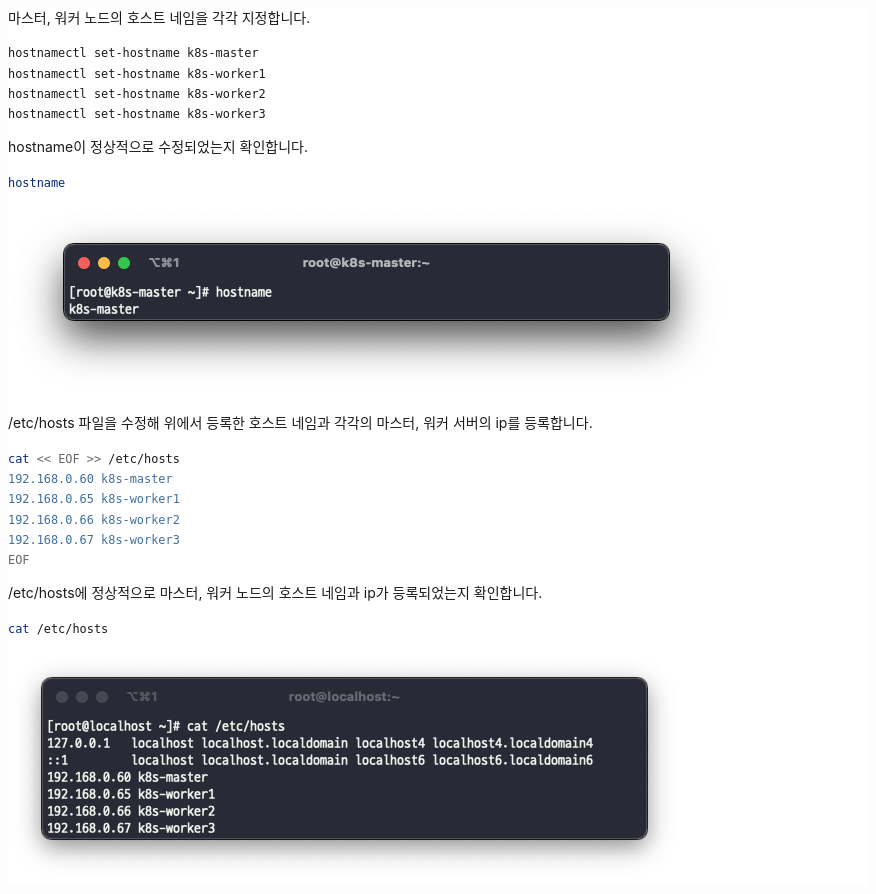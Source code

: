마스터, 워커 노드의 호스트 네임을 각각 지정합니다.

```bash
hostnamectl set-hostname k8s-master
hostnamectl set-hostname k8s-worker1
hostnamectl set-hostname k8s-worker2
hostnamectl set-hostname k8s-worker3
```

hostname이 정상적으로 수정되었는지 확인합니다.

```bash
hostname
```

![](images/hostname.png)

/etc/hosts 파일을 수정해 위에서 등록한 호스트 네임과 각각의 마스터, 워커 서버의 ip를 등록합니다.

```bash
cat << EOF >> /etc/hosts
192.168.0.60 k8s-master
192.168.0.65 k8s-worker1
192.168.0.66 k8s-worker2
192.168.0.67 k8s-worker3
EOF
```

/etc/hosts에 정상적으로 마스터, 워커 노드의 호스트 네임과 ip가 등록되었는지 확인합니다.

```bash
cat /etc/hosts
```

![](images/hosts.png)
